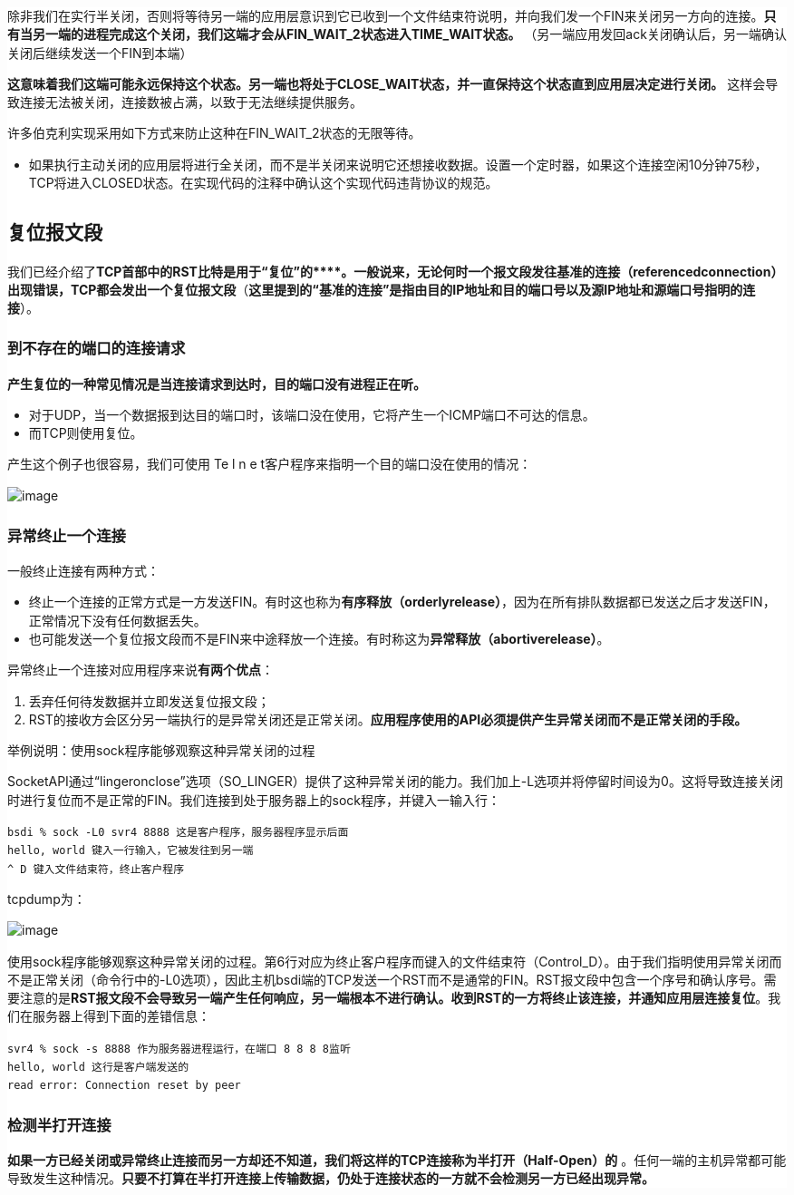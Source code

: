 除非我们在实行半关闭，否则将等待另一端的应用层意识到它已收到一个文件结束符说明，并向我们发一个FIN来关闭另一方向的连接。**只有当另一端的进程完成这个关闭，我们这端才会从FIN_WAIT_2状态进入TIME_WAIT状态。** （另一端应用发回ack关闭确认后，另一端确认关闭后继续发送一个FIN到本端）

**这意味着我们这端可能永远保持这个状态。另一端也将处于CLOSE_WAIT状态，并一直保持这个状态直到应用层决定进行关闭。** 这样会导致连接无法被关闭，连接数被占满，以致于无法继续提供服务。

许多伯克利实现采用如下方式来防止这种在FIN_WAIT_2状态的无限等待。
- 如果执行主动关闭的应用层将进行全关闭，而不是半关闭来说明它还想接收数据。设置一个定时器，如果这个连接空闲10分钟75秒，TCP将进入CLOSED状态。在实现代码的注释中确认这个实现代码违背协议的规范。

## 复位报文段
我们已经介绍了**TCP首部中的RST比特是用于“复位”的****。一般说来，无论何时一个报文段发往基准的连接（referencedconnection）出现错误，TCP都会发出一个复位报文段**（**这里提到的“基准的连接”是指由目的IP地址和目的端口号以及源IP地址和源端口号指明的连接**）。

### 到不存在的端口的连接请求
**产生复位的一种常见情况是当连接请求到达时，目的端口没有进程正在听。** 
- 对于UDP，当一个数据报到达目的端口时，该端口没在使用，它将产生一个ICMP端口不可达的信息。
- 而TCP则使用复位。

产生这个例子也很容易，我们可使用 Te l n e t客户程序来指明一个目的端口没在使用的情况：

![image](https://note.youdao.com/yws/res/21560/801C59CA361D4461B79F72F525E288A2)

### 异常终止一个连接
一般终止连接有两种方式：
- 终止一个连接的正常方式是一方发送FIN。有时这也称为**有序释放（orderlyrelease）**，因为在所有排队数据都已发送之后才发送FIN，正常情况下没有任何数据丢失。
- 也可能发送一个复位报文段而不是FIN来中途释放一个连接。有时称这为**异常释放（abortiverelease）**。

异常终止一个连接对应用程序来说**有两个优点**：
1. 丢弃任何待发数据并立即发送复位报文段；
2. RST的接收方会区分另一端执行的是异常关闭还是正常关闭。**应用程序使用的API必须提供产生异常关闭而不是正常关闭的手段。**

举例说明：使用sock程序能够观察这种异常关闭的过程

SocketAPI通过“lingeronclose”选项（SO_LINGER）提供了这种异常关闭的能力。我们加上-L选项并将停留时间设为0。这将导致连接关闭时进行复位而不是正常的FIN。我们连接到处于服务器上的sock程序，并键入一输入行：
```
bsdi % sock -L0 svr4 8888 这是客户程序，服务器程序显示后面
hello, world 键入一行输入，它被发往到另一端
^ D 键入文件结束符，终止客户程序
```
tcpdump为：

![image](https://note.youdao.com/yws/res/21581/9BCC14EFFFDA4B7CACC25EB644A6C58B)

使用sock程序能够观察这种异常关闭的过程。第6行对应为终止客户程序而键入的文件结束符（Control_D）。由于我们指明使用异常关闭而不是正常关闭（命令行中的-L0选项），因此主机bsdi端的TCP发送一个RST而不是通常的FIN。RST报文段中包含一个序号和确认序号。需要注意的是**RST报文段不会导致另一端产生任何响应，另一端根本不进行确认。收到RST的一方将终止该连接，并通知应用层连接复位**。我们在服务器上得到下面的差错信息：

```
svr4 % sock -s 8888 作为服务器进程运行，在端口 8 8 8 8监听
hello, world 这行是客户端发送的
read error: Connection reset by peer
```
### 检测半打开连接
**如果一方已经关闭或异常终止连接而另一方却还不知道，我们将这样的TCP连接称为半打开（Half-Open）的** 。任何一端的主机异常都可能导致发生这种情况。**只要不打算在半打开连接上传输数据，仍处于连接状态的一方就不会检测另一方已经出现异常。**
